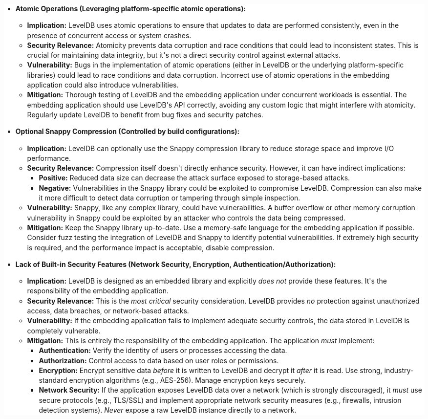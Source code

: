 *   **Atomic Operations (Leveraging platform-specific atomic operations):**

    *   **Implication:** LevelDB uses atomic operations to ensure that updates to data are performed consistently, even in the presence of concurrent access or system crashes.
    *   **Security Relevance:**  Atomicity prevents data corruption and race conditions that could lead to inconsistent states.  This is crucial for maintaining data integrity, but it's not a direct security control against external attacks.
    *   **Vulnerability:**  Bugs in the implementation of atomic operations (either in LevelDB or the underlying platform-specific libraries) could lead to race conditions and data corruption.  Incorrect use of atomic operations in the embedding application could also introduce vulnerabilities.
    *   **Mitigation:**  Thorough testing of LevelDB and the embedding application under concurrent workloads is essential.  The embedding application should use LevelDB's API correctly, avoiding any custom logic that might interfere with atomicity.  Regularly update LevelDB to benefit from bug fixes and security patches.

*   **Optional Snappy Compression (Controlled by build configurations):**

    *   **Implication:** LevelDB can optionally use the Snappy compression library to reduce storage space and improve I/O performance.
    *   **Security Relevance:** Compression itself doesn't directly enhance security.  However, it can have indirect implications:
        *   **Positive:**  Reduced data size can decrease the attack surface exposed to storage-based attacks.
        *   **Negative:**  Vulnerabilities in the Snappy library could be exploited to compromise LevelDB.  Compression can also make it more difficult to detect data corruption or tampering through simple inspection.
    *   **Vulnerability:**  Snappy, like any complex library, could have vulnerabilities.  A buffer overflow or other memory corruption vulnerability in Snappy could be exploited by an attacker who controls the data being compressed.
    *   **Mitigation:**  Keep the Snappy library up-to-date.  Use a memory-safe language for the embedding application if possible.  Consider fuzz testing the integration of LevelDB and Snappy to identify potential vulnerabilities.  If extremely high security is required, and the performance impact is acceptable, disable compression.

*   **Lack of Built-in Security Features (Network Security, Encryption, Authentication/Authorization):**

    *   **Implication:** LevelDB is designed as an embedded library and explicitly *does not* provide these features.  It's the responsibility of the embedding application.
    *   **Security Relevance:** This is the *most critical* security consideration.  LevelDB provides *no* protection against unauthorized access, data breaches, or network-based attacks.
    *   **Vulnerability:**  If the embedding application fails to implement adequate security controls, the data stored in LevelDB is completely vulnerable.
    *   **Mitigation:**  This is entirely the responsibility of the embedding application.  The application *must* implement:
        *   **Authentication:**  Verify the identity of users or processes accessing the data.
        *   **Authorization:**  Control access to data based on user roles or permissions.
        *   **Encryption:**  Encrypt sensitive data *before* it is written to LevelDB and decrypt it *after* it is read.  Use strong, industry-standard encryption algorithms (e.g., AES-256).  Manage encryption keys securely.
        *   **Network Security:** If the application exposes LevelDB data over a network (which is strongly discouraged), it *must* use secure protocols (e.g., TLS/SSL) and implement appropriate network security measures (e.g., firewalls, intrusion detection systems).  *Never* expose a raw LevelDB instance directly to a network.
